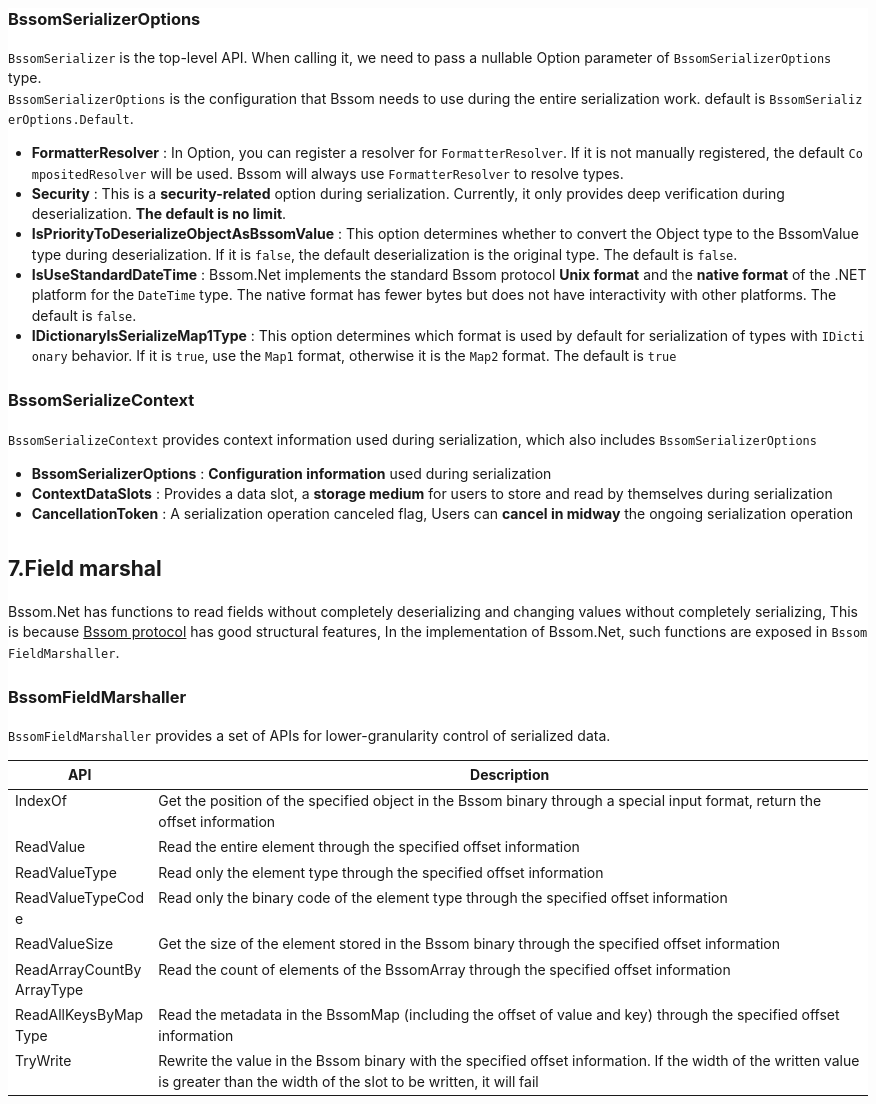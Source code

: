 ### BssomSerializerOptions
`BssomSerializer` is the top-level API. When calling it, we need to pass a nullable Option parameter of `BssomSerializerOptions` type.  
`BssomSerializerOptions` is the configuration that Bssom needs to use during the entire serialization work. default is `BssomSerializerOptions.Default`.  
-  **FormatterResolver** : In Option, you can register a resolver for `FormatterResolver`. If it is not manually registered, the default `CompositedResolver` will be used. Bssom will always use `FormatterResolver` to resolve types.
-  **Security** : This is a **security-related** option during serialization. Currently, it only provides deep verification during deserialization. **The default is no limit**.
-  **IsPriorityToDeserializeObjectAsBssomValue** : This option determines whether to convert the Object type to the BssomValue type during deserialization. If it is `false`, the default deserialization is the original type.   The default is `false`.
-  **IsUseStandardDateTime** : Bssom.Net implements the standard Bssom protocol **Unix format** and the **native format** of the .NET platform for the `DateTime` type. The native format has fewer bytes but does not have interactivity with other platforms. The default is `false`.
-  **IDictionaryIsSerializeMap1Type** : This option determines which format is used by default for serialization of types with `IDictionary` behavior. If it is `true`, use the `Map1` format, otherwise it is the `Map2` format.  The default is `true`

### BssomSerializeContext
`BssomSerializeContext` provides context information used during serialization, which also includes `BssomSerializerOptions`
-  **BssomSerializerOptions** : **Configuration information** used during serialization
-  **ContextDataSlots**<a name="contextdataslots"></a> : Provides a data slot, a **storage medium** for users to store and read by themselves during serialization
-  **CancellationToken** : A serialization operation canceled flag, Users can **cancel in midway** the ongoing serialization operation

## 7.Field marshal
Bssom.Net has functions to read fields without completely deserializing and changing values ​​without completely serializing, This is because [Bssom protocol](https://github.com/1996v/Bssom) has good structural features, In the implementation of Bssom.Net, such functions are exposed in `BssomFieldMarshaller`.

### BssomFieldMarshaller
`BssomFieldMarshaller` provides a set of APIs for lower-granularity control of serialized data.

API  |  Description   
-----|--------
IndexOf | Get the position of the specified object in the Bssom binary through a special input format,  return the offset information
ReadValue | Read the entire element through the specified offset information
ReadValueType | Read only the element type through the specified offset information
ReadValueTypeCode | Read only the binary code of the element type through the specified offset information
ReadValueSize | Get the size of the element stored in the Bssom binary through the specified offset information
ReadArrayCountByArrayType | Read the count of elements of the BssomArray through the specified offset information
ReadAllKeysByMapType | Read the metadata in the BssomMap (including the offset of value and key) through the specified offset information
TryWrite | Rewrite the value in the Bssom binary with the specified offset information. If the width of the written value is greater than the width of the slot to be written, it will fail
